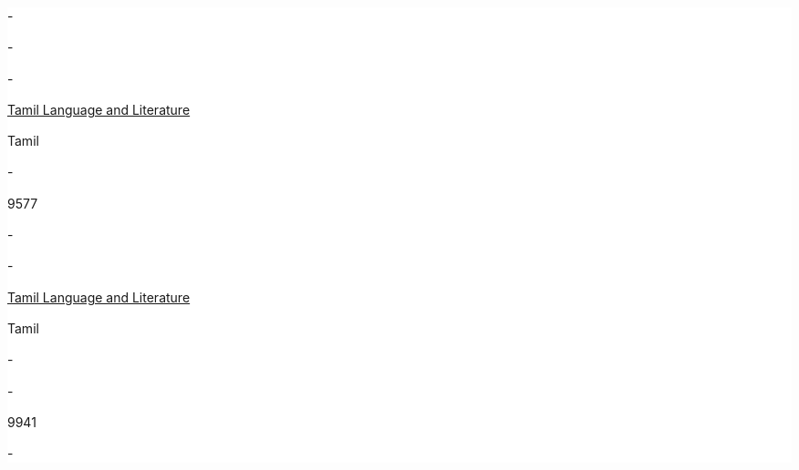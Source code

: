 <td rowspan="1" colspan="1">
<p>-</p>
</td>
<td rowspan="1" colspan="1">
<p>-</p>
</td>
<td rowspan="1" colspan="1">
<p>-</p>
</td>
</tr>
<tr>
<td rowspan="1" colspan="1">
<p><a href="/files/A Level Syllabus Sch Cddts/9577_y25_sy.pdf" rel="noopener noreferrer nofollow" target="_blank"><u>Tamil Language and Literature</u></a>
</p>
</td>
<td rowspan="1" colspan="1">
<p>Tamil</p>
</td>
<td rowspan="1" colspan="1">
<p>-</p>
</td>
<td rowspan="1" colspan="1">
<p>9577</p>
</td>
<td rowspan="1" colspan="1">
<p>-</p>
</td>
<td rowspan="1" colspan="1">
<p>-</p>
</td>
</tr>
<tr>
<td rowspan="1" colspan="1">
<p><a href="/files/A Level Syllabus Sch Cddts/9941_y25_sy.pdf" rel="noopener noreferrer nofollow" target="_blank"><u>Tamil Language and Literature</u></a>
</p>
</td>
<td rowspan="1" colspan="1">
<p>Tamil</p>
</td>
<td rowspan="1" colspan="1">
<p>-</p>
</td>
<td rowspan="1" colspan="1">
<p>-</p>
</td>
<td rowspan="1" colspan="1">
<p>9941</p>
</td>
<td rowspan="1" colspan="1">
<p>-</p>
</td>
</tr>
<tr>
<td rowspan="1" colspan="1">
<p></p>
</td>
<td rowspan="1" colspan="1">
<p></p>
</td>
<td rowspan="1" colspan="1">
<p></p>
</td>